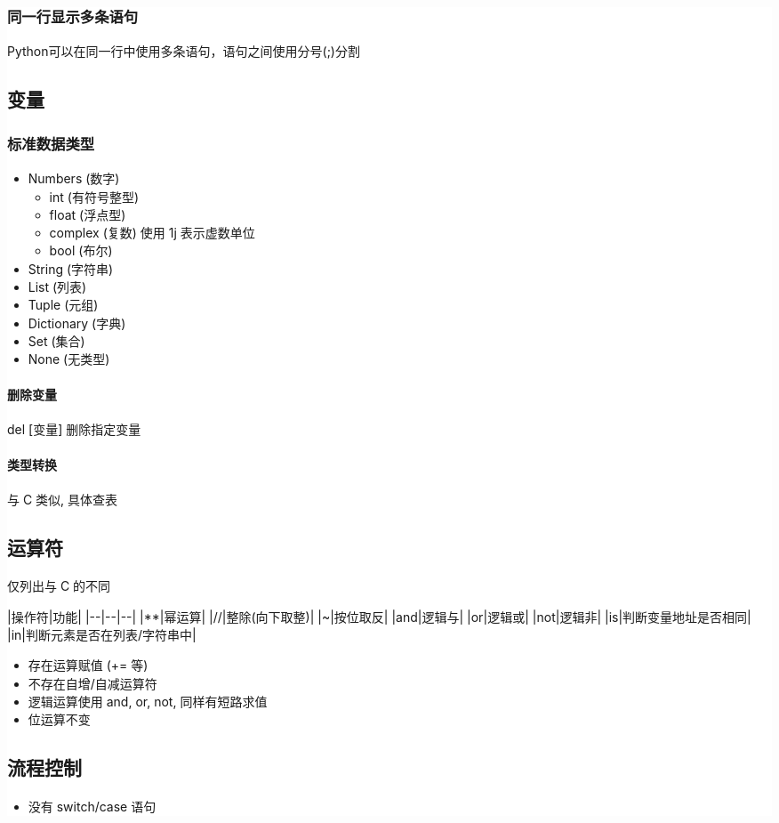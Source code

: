 ### 同一行显示多条语句
Python可以在同一行中使用多条语句，语句之间使用分号(;)分割

## 变量
### 标准数据类型
* Numbers (数字)
    * int (有符号整型)
    * float (浮点型)
    * complex (复数) 使用 1j 表示虚数单位
    * bool (布尔)
* String (字符串)
* List (列表)
* Tuple (元组)
* Dictionary (字典)
* Set (集合)
* None (无类型)

#### 删除变量
del [变量]
删除指定变量

#### 类型转换
与 C 类似, 具体查表

## 运算符
仅列出与 C 的不同

|操作符|功能|
|--|--|--|
|**|幂运算|
|//|整除(向下取整)|
|~|按位取反|
|and|逻辑与|
|or|逻辑或|
|not|逻辑非|
|is|判断变量地址是否相同|
|in|判断元素是否在列表/字符串中|

* 存在运算赋值 (+= 等)
* 不存在自增/自减运算符
* 逻辑运算使用 and, or, not, 同样有短路求值
* 位运算不变

## 流程控制
* 没有 switch/case 语句
